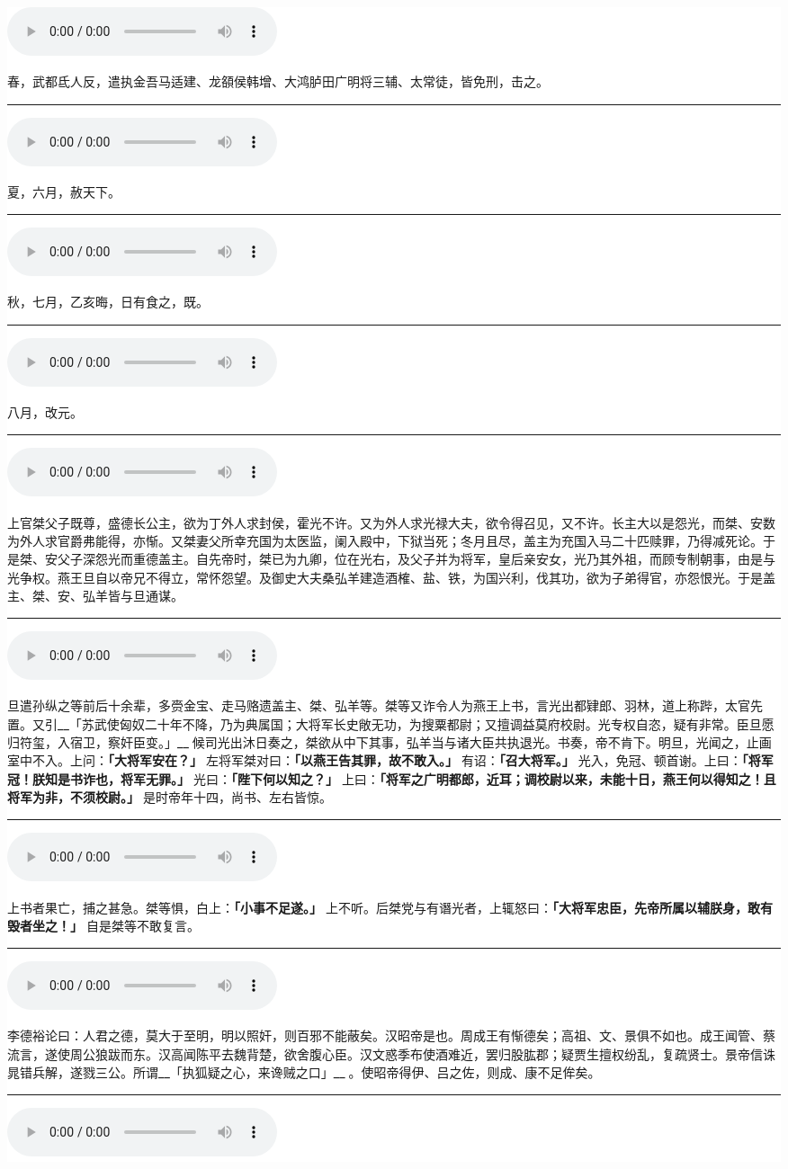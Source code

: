 
![](assets/audios/023/44.mp3)

春，武都氐人反，遣执金吾马适建、龙頟侯韩增、大鸿胪田广明将三辅、太常徒，皆免刑，击之。

---

![](assets/audios/023/45.mp3)

夏，六月，赦天下。

---

![](assets/audios/023/46.mp3)

秋，七月，乙亥晦，日有食之，既。

---

![](assets/audios/023/47.mp3)

八月，改元。

---

![](assets/audios/023/48.mp3)

上官桀父子既尊，盛德长公主，欲为丁外人求封侯，霍光不许。又为外人求光禄大夫，欲令得召见，又不许。长主大以是怨光，而桀、安数为外人求官爵弗能得，亦惭。又桀妻父所幸充国为太医监，阑入殿中，下狱当死；冬月且尽，盖主为充国入马二十匹赎罪，乃得减死论。于是桀、安父子深怨光而重德盖主。自先帝时，桀已为九卿，位在光右，及父子并为将军，皇后亲安女，光乃其外祖，而顾专制朝事，由是与光争权。燕王旦自以帝兄不得立，常怀怨望。及御史大夫桑弘羊建造酒榷、盐、铁，为国兴利，伐其功，欲为子弟得官，亦怨恨光。于是盖主、桀、安、弘羊皆与旦通谋。

---

![](assets/audios/023/49.mp3)

旦遣孙纵之等前后十余辈，多赍金宝、走马赂遗盖主、桀、弘羊等。桀等又诈令人为燕王上书，言光出都肄郎、羽林，道上称跸，太官先置。又引__「苏武使匈奴二十年不降，乃为典属国；大将军长史敞无功，为搜粟都尉；又擅调益莫府校尉。光专权自恣，疑有非常。臣旦愿归符玺，入宿卫，察奸臣变。」__ 候司光出沐日奏之，桀欲从中下其事，弘羊当与诸大臣共执退光。书奏，帝不肯下。明旦，光闻之，止画室中不入。上问：__「大将军安在？」__ 左将军桀对曰：__「以燕王告其罪，故不敢入。」__ 有诏：__「召大将军。」__ 光入，免冠、顿首谢。上曰：__「将军冠！朕知是书诈也，将军无罪。」__ 光曰：__「陛下何以知之？」__ 上曰：__「将军之广明都郎，近耳；调校尉以来，未能十日，燕王何以得知之！且将军为非，不须校尉。」__ 是时帝年十四，尚书、左右皆惊。

---

![](assets/audios/023/50.mp3)

上书者果亡，捕之甚急。桀等惧，白上：__「小事不足遂。」__ 上不听。后桀党与有谮光者，上辄怒曰：__「大将军忠臣，先帝所属以辅朕身，敢有毁者坐之！」__ 自是桀等不敢复言。

---

![](assets/audios/023/51.mp3)

李德裕论曰：人君之德，莫大于至明，明以照奸，则百邪不能蔽矣。汉昭帝是也。周成王有惭德矣；高祖、文、景俱不如也。成王闻管、蔡流言，遂使周公狼跋而东。汉高闻陈平去魏背楚，欲舍腹心臣。汉文惑季布使酒难近，罢归股肱郡；疑贾生擅权纷乱，复疏贤士。景帝信诛晁错兵解，遂戮三公。所谓__「执狐疑之心，来谗贼之口」__ 。使昭帝得伊、吕之佐，则成、康不足侔矣。

---

![](assets/audios/023/52.mp3)
